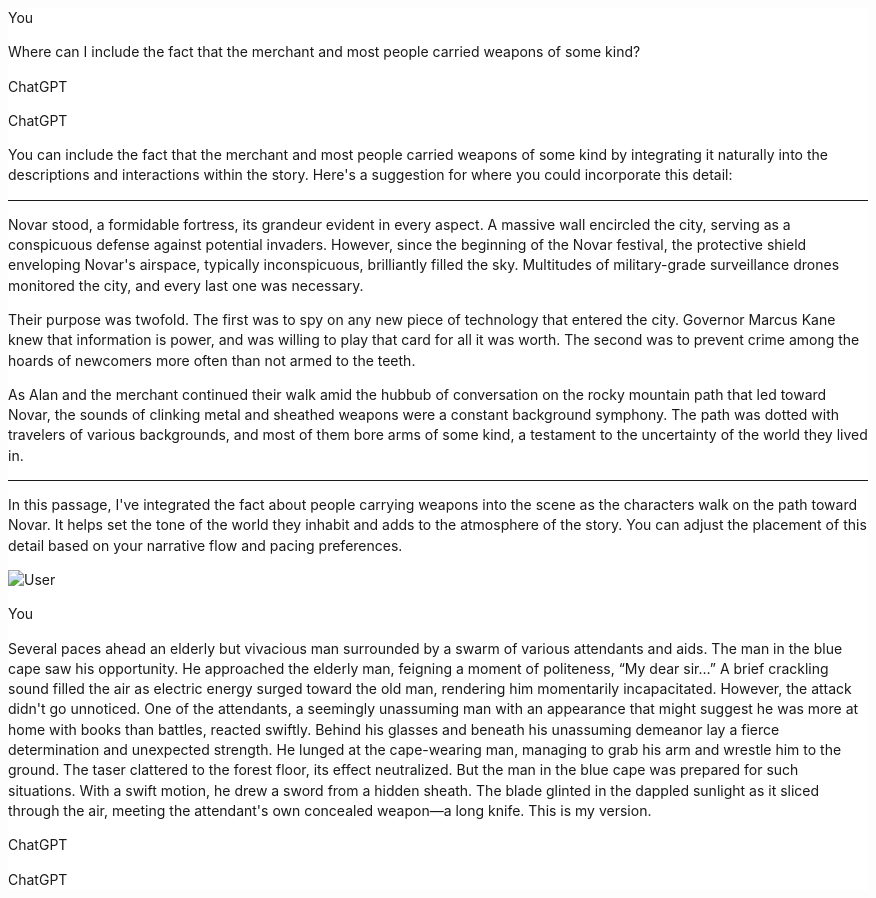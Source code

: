 You

Where can I include the fact that the merchant and most people carried weapons of some kind?

ChatGPT

ChatGPT

You can include the fact that the merchant and most people carried weapons of some kind by integrating it naturally into the descriptions and interactions within the story. Here's a suggestion for where you could incorporate this detail:

---

Novar stood, a formidable fortress, its grandeur evident in every aspect. A massive wall encircled the city, serving as a conspicuous defense against potential invaders. However, since the beginning of the Novar festival, the protective shield enveloping Novar's airspace, typically inconspicuous, brilliantly filled the sky. Multitudes of military-grade surveillance drones monitored the city, and every last one was necessary.

Their purpose was twofold. The first was to spy on any new piece of technology that entered the city. Governor Marcus Kane knew that information is power, and was willing to play that card for all it was worth. The second was to prevent crime among the hoards of newcomers more often than not armed to the teeth.

As Alan and the merchant continued their walk amid the hubbub of conversation on the rocky mountain path that led toward Novar, the sounds of clinking metal and sheathed weapons were a constant background symphony. The path was dotted with travelers of various backgrounds, and most of them bore arms of some kind, a testament to the uncertainty of the world they lived in.

---

In this passage, I've integrated the fact about people carrying weapons into the scene as the characters walk on the path toward Novar. It helps set the tone of the world they inhabit and adds to the atmosphere of the story. You can adjust the placement of this detail based on your narrative flow and pacing preferences.

![User](https://lh3.googleusercontent.com/a/AGNmyxa5XKJ5P6KvUE1-S9IT-V-DHf76qvwpP0DOLGIK=s96-c)

You

Several paces ahead an elderly but vivacious man surrounded by a swarm of various attendants and aids. The man in the blue cape saw his opportunity. He approached the elderly man, feigning a moment of politeness, “My dear sir…” A brief crackling sound filled the air as electric energy surged toward the old man, rendering him momentarily incapacitated. However, the attack didn't go unnoticed. One of the attendants, a seemingly unassuming man with an appearance that might suggest he was more at home with books than battles, reacted swiftly. Behind his glasses and beneath his unassuming demeanor lay a fierce determination and unexpected strength. He lunged at the cape-wearing man, managing to grab his arm and wrestle him to the ground. The taser clattered to the forest floor, its effect neutralized. But the man in the blue cape was prepared for such situations. With a swift motion, he drew a sword from a hidden sheath. The blade glinted in the dappled sunlight as it sliced through the air, meeting the attendant's own concealed weapon—a long knife. This is my version.

ChatGPT

ChatGPT
